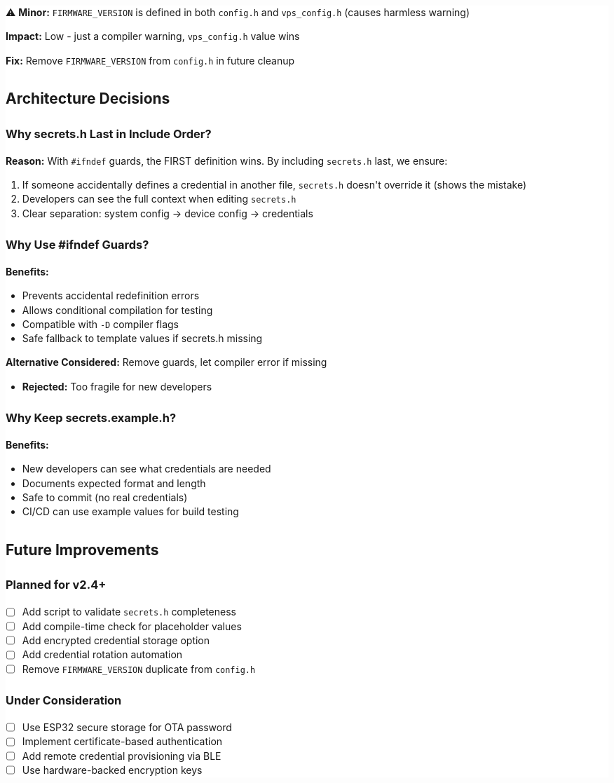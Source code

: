 ⚠️ **Minor:** `FIRMWARE_VERSION` is defined in both `config.h` and `vps_config.h` (causes harmless warning)

**Impact:** Low - just a compiler warning, `vps_config.h` value wins

**Fix:** Remove `FIRMWARE_VERSION` from `config.h` in future cleanup

## Architecture Decisions

### Why secrets.h Last in Include Order?

**Reason:** With `#ifndef` guards, the FIRST definition wins. By including `secrets.h` last, we ensure:
1. If someone accidentally defines a credential in another file, `secrets.h` doesn't override it (shows the mistake)
2. Developers can see the full context when editing `secrets.h`
3. Clear separation: system config → device config → credentials

### Why Use #ifndef Guards?

**Benefits:**
- Prevents accidental redefinition errors
- Allows conditional compilation for testing
- Compatible with `-D` compiler flags
- Safe fallback to template values if secrets.h missing

**Alternative Considered:** Remove guards, let compiler error if missing
- **Rejected:** Too fragile for new developers

### Why Keep secrets.example.h?

**Benefits:**
- New developers can see what credentials are needed
- Documents expected format and length
- Safe to commit (no real credentials)
- CI/CD can use example values for build testing

## Future Improvements

### Planned for v2.4+

- [ ] Add script to validate `secrets.h` completeness
- [ ] Add compile-time check for placeholder values
- [ ] Add encrypted credential storage option
- [ ] Add credential rotation automation
- [ ] Remove `FIRMWARE_VERSION` duplicate from `config.h`

### Under Consideration

- [ ] Use ESP32 secure storage for OTA password
- [ ] Implement certificate-based authentication
- [ ] Add remote credential provisioning via BLE
- [ ] Use hardware-backed encryption keys

